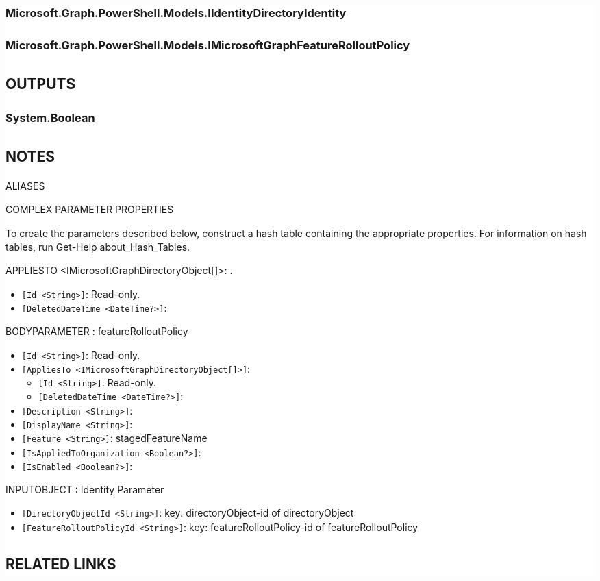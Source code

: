 ### Microsoft.Graph.PowerShell.Models.IIdentityDirectoryIdentity

### Microsoft.Graph.PowerShell.Models.IMicrosoftGraphFeatureRolloutPolicy

## OUTPUTS

### System.Boolean

## NOTES

ALIASES

COMPLEX PARAMETER PROPERTIES

To create the parameters described below, construct a hash table containing the appropriate properties. For information on hash tables, run Get-Help about_Hash_Tables.


APPLIESTO <IMicrosoftGraphDirectoryObject[]>: .
  - `[Id <String>]`: Read-only.
  - `[DeletedDateTime <DateTime?>]`: 

BODYPARAMETER <IMicrosoftGraphFeatureRolloutPolicy>: featureRolloutPolicy
  - `[Id <String>]`: Read-only.
  - `[AppliesTo <IMicrosoftGraphDirectoryObject[]>]`: 
    - `[Id <String>]`: Read-only.
    - `[DeletedDateTime <DateTime?>]`: 
  - `[Description <String>]`: 
  - `[DisplayName <String>]`: 
  - `[Feature <String>]`: stagedFeatureName
  - `[IsAppliedToOrganization <Boolean?>]`: 
  - `[IsEnabled <Boolean?>]`: 

INPUTOBJECT <IIdentityDirectoryIdentity>: Identity Parameter
  - `[DirectoryObjectId <String>]`: key: directoryObject-id of directoryObject
  - `[FeatureRolloutPolicyId <String>]`: key: featureRolloutPolicy-id of featureRolloutPolicy

## RELATED LINKS

